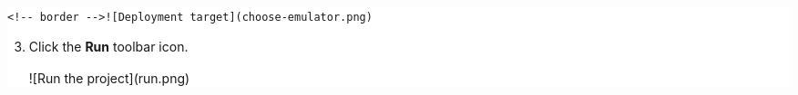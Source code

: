     <!-- border -->![Deployment target](choose-emulator.png)

3.  Click the **Run** toolbar icon.

    <!-- border -->![Run the project](run.png)
